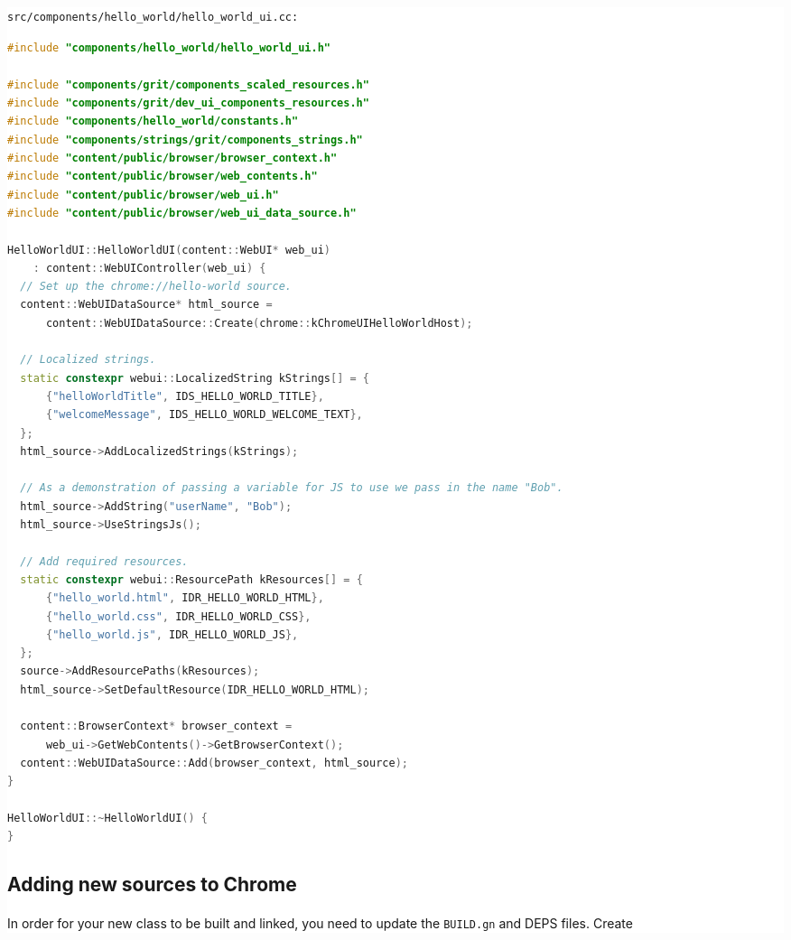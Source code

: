 `src/components/hello_world/hello_world_ui.cc:`
```c++
#include "components/hello_world/hello_world_ui.h"

#include "components/grit/components_scaled_resources.h"
#include "components/grit/dev_ui_components_resources.h"
#include "components/hello_world/constants.h"
#include "components/strings/grit/components_strings.h"
#include "content/public/browser/browser_context.h"
#include "content/public/browser/web_contents.h"
#include "content/public/browser/web_ui.h"
#include "content/public/browser/web_ui_data_source.h"

HelloWorldUI::HelloWorldUI(content::WebUI* web_ui)
    : content::WebUIController(web_ui) {
  // Set up the chrome://hello-world source.
  content::WebUIDataSource* html_source =
      content::WebUIDataSource::Create(chrome::kChromeUIHelloWorldHost);

  // Localized strings.
  static constexpr webui::LocalizedString kStrings[] = {
      {"helloWorldTitle", IDS_HELLO_WORLD_TITLE},
      {"welcomeMessage", IDS_HELLO_WORLD_WELCOME_TEXT},
  };
  html_source->AddLocalizedStrings(kStrings);

  // As a demonstration of passing a variable for JS to use we pass in the name "Bob".
  html_source->AddString("userName", "Bob");
  html_source->UseStringsJs();

  // Add required resources.
  static constexpr webui::ResourcePath kResources[] = {
      {"hello_world.html", IDR_HELLO_WORLD_HTML},
      {"hello_world.css", IDR_HELLO_WORLD_CSS},
      {"hello_world.js", IDR_HELLO_WORLD_JS},
  };
  source->AddResourcePaths(kResources);
  html_source->SetDefaultResource(IDR_HELLO_WORLD_HTML);

  content::BrowserContext* browser_context =
      web_ui->GetWebContents()->GetBrowserContext();
  content::WebUIDataSource::Add(browser_context, html_source);
}

HelloWorldUI::~HelloWorldUI() {
}
```

## Adding new sources to Chrome

In order for your new class to be built and linked, you need to update the `BUILD.gn` and DEPS files. Create
